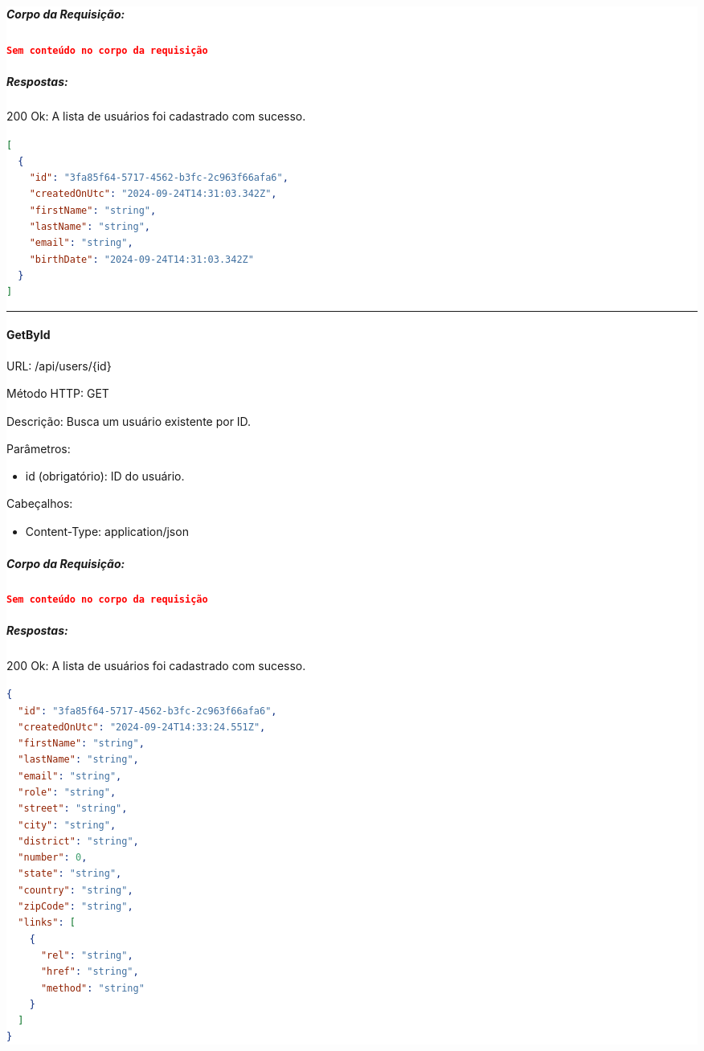 ##### Corpo da Requisição:
```json 
Sem conteúdo no corpo da requisição
```

##### Respostas:
200 Ok: A lista de usuários foi cadastrado com sucesso.
```json
[
  {
    "id": "3fa85f64-5717-4562-b3fc-2c963f66afa6",
    "createdOnUtc": "2024-09-24T14:31:03.342Z",
    "firstName": "string",
    "lastName": "string",
    "email": "string",
    "birthDate": "2024-09-24T14:31:03.342Z"
  }
]
```

---

#### GetById
URL: /api/users/{id}

Método HTTP: GET

Descrição: Busca um usuário existente por ID.

Parâmetros:
*  id (obrigatório): ID do usuário.

Cabeçalhos:
* Content-Type: application/json

##### Corpo da Requisição:
```json 
Sem conteúdo no corpo da requisição
```

##### Respostas:
200 Ok: A lista de usuários foi cadastrado com sucesso.
```json
{
  "id": "3fa85f64-5717-4562-b3fc-2c963f66afa6",
  "createdOnUtc": "2024-09-24T14:33:24.551Z",
  "firstName": "string",
  "lastName": "string",
  "email": "string",
  "role": "string",
  "street": "string",
  "city": "string",
  "district": "string",
  "number": 0,
  "state": "string",
  "country": "string",
  "zipCode": "string",
  "links": [
    {
      "rel": "string",
      "href": "string",
      "method": "string"
    }
  ]
}
```
